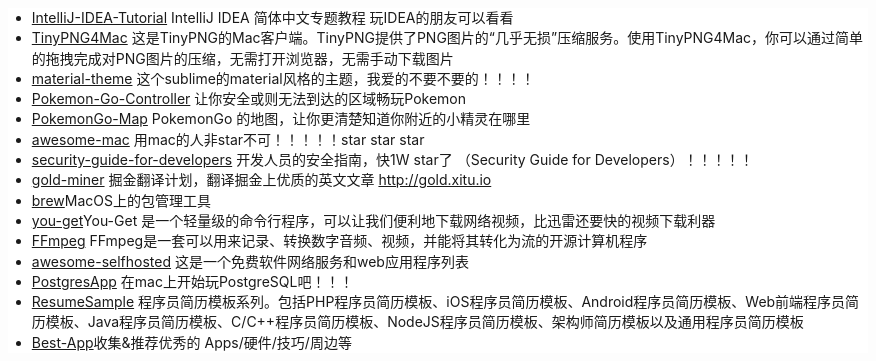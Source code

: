 * [IntelliJ-IDEA-Tutorial](https://github.com/judasn/IntelliJ-IDEA-Tutorial) IntelliJ IDEA 简体中文专题教程 玩IDEA的朋友可以看看
* [TinyPNG4Mac](https://github.com/kyleduo/TinyPNG4Mac) 这是TinyPNG的Mac客户端。TinyPNG提供了PNG图片的“几乎无损”压缩服务。使用TinyPNG4Mac，你可以通过简单的拖拽完成对PNG图片的压缩，无需打开浏览器，无需手动下载图片
* [material-theme](https://github.com/equinusocio/material-theme) 这个sublime的material风格的主题，我爱的不要不要的！！！！
* [Pokemon-Go-Controller](https://github.com/kahopoon/Pokemon-Go-Controller) 让你安全或则无法到达的区域畅玩Pokemon
* [PokemonGo-Map](https://github.com/AHAAAAAAA/PokemonGo-Map) PokemonGo 的地图，让你更清楚知道你附近的小精灵在哪里
* [awesome-mac](https://github.com/jaywcjlove/awesome-mac) 用mac的人非star不可！！！！！star star star
* [security-guide-for-developers](https://github.com/FallibleInc/security-guide-for-developers) 开发人员的安全指南，快1W star了 （Security Guide for Developers）！！！！！
* [gold-miner](https://github.com/xitu/gold-miner) 掘金翻译计划，翻译掘金上优质的英文文章 http://gold.xitu.io
* [brew](https://github.com/Homebrew/brew)MacOS上的包管理工具
* [you-get](https://github.com/soimort/you-get)You-Get 是一个轻量级的命令行程序，可以让我们便利地下载网络视频，比迅雷还要快的视频下载利器
* [FFmpeg](https://github.com/FFmpeg/FFmpeg) FFmpeg是一套可以用来记录、转换数字音频、视频，并能将其转化为流的开源计算机程序
* [awesome-selfhosted](https://github.com/Kickball/awesome-selfhosted) 这是一个免费软件网络服务和web应用程序列表
* [PostgresApp](https://github.com/PostgresApp/PostgresApp) 在mac上开始玩PostgreSQL吧！！！
* [ResumeSample](https://github.com/geekcompany/ResumeSample) 程序员简历模板系列。包括PHP程序员简历模板、iOS程序员简历模板、Android程序员简历模板、Web前端程序员简历模板、Java程序员简历模板、C/C++程序员简历模板、NodeJS程序员简历模板、架构师简历模板以及通用程序员简历模板
* [Best-App](https://github.com/hzlzh/Best-App)收集&推荐优秀的 Apps/硬件/技巧/周边等








